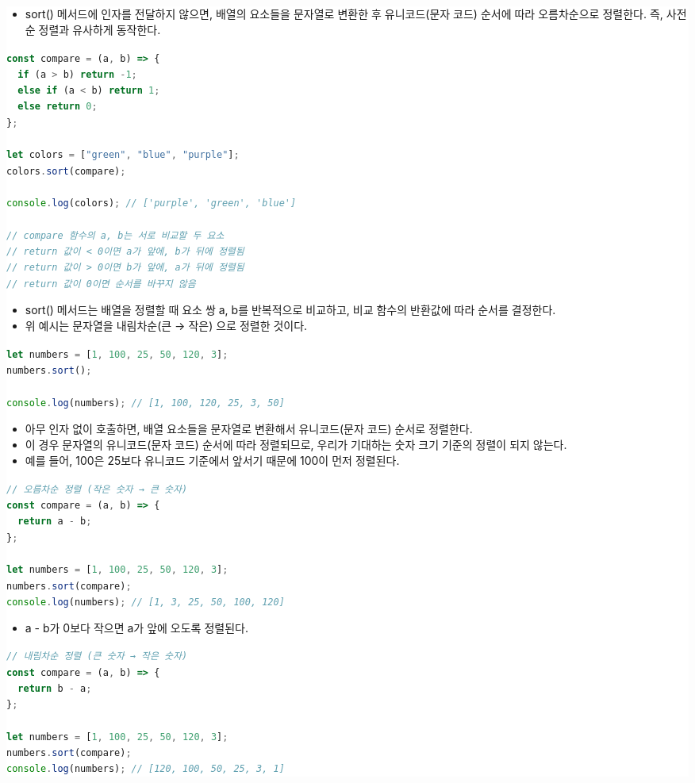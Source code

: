 - sort() 메서드에 인자를 전달하지 않으면, 배열의 요소들을 문자열로 변환한 후 유니코드(문자 코드) 순서에 따라 오름차순으로 정렬한다. 즉, 사전 순 정렬과 유사하게 동작한다.

```js
const compare = (a, b) => {
  if (a > b) return -1;
  else if (a < b) return 1;
  else return 0;
};

let colors = ["green", "blue", "purple"];
colors.sort(compare);

console.log(colors); // ['purple', 'green', 'blue']

// compare 함수의 a, b는 서로 비교할 두 요소
// return 값이 < 0이면 a가 앞에, b가 뒤에 정렬됨
// return 값이 > 0이면 b가 앞에, a가 뒤에 정렬됨
// return 값이 0이면 순서를 바꾸지 않음
```

- sort() 메서드는 배열을 정렬할 때 요소 쌍 a, b를 반복적으로 비교하고, 비교 함수의 반환값에 따라 순서를 결정한다.
- 위 예시는 문자열을 내림차순(큰 → 작은) 으로 정렬한 것이다.

```js
let numbers = [1, 100, 25, 50, 120, 3];
numbers.sort();

console.log(numbers); // [1, 100, 120, 25, 3, 50]
```

- 아무 인자 없이 호출하면, 배열 요소들을 문자열로 변환해서 유니코드(문자 코드) 순서로 정렬한다.
- 이 경우 문자열의 유니코드(문자 코드) 순서에 따라 정렬되므로, 우리가 기대하는 숫자 크기 기준의 정렬이 되지 않는다.
- 예를 들어, 100은 25보다 유니코드 기준에서 앞서기 때문에 100이 먼저 정렬된다.

```js
// 오름차순 정렬 (작은 숫자 → 큰 숫자)
const compare = (a, b) => {
  return a - b;
};

let numbers = [1, 100, 25, 50, 120, 3];
numbers.sort(compare);
console.log(numbers); // [1, 3, 25, 50, 100, 120]
```

- a - b가 0보다 작으면 a가 앞에 오도록 정렬된다.

```js
// 내림차순 정렬 (큰 숫자 → 작은 숫자)
const compare = (a, b) => {
  return b - a;
};

let numbers = [1, 100, 25, 50, 120, 3];
numbers.sort(compare);
console.log(numbers); // [120, 100, 50, 25, 3, 1]
```

